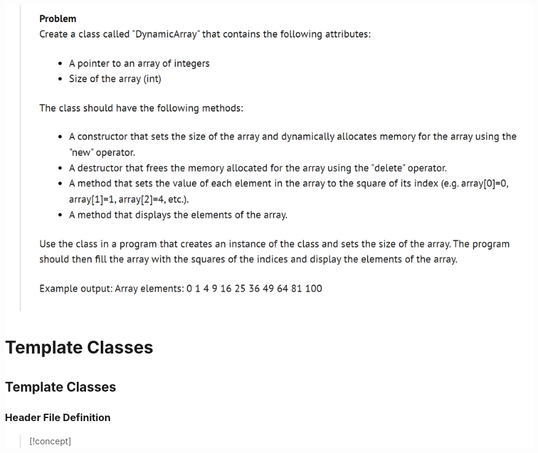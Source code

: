 > ![](Template_Class_Design.assets/image-20231210091825049.png)


# Template Classes
## Template Classes
### Header File Definition
> [!concept]